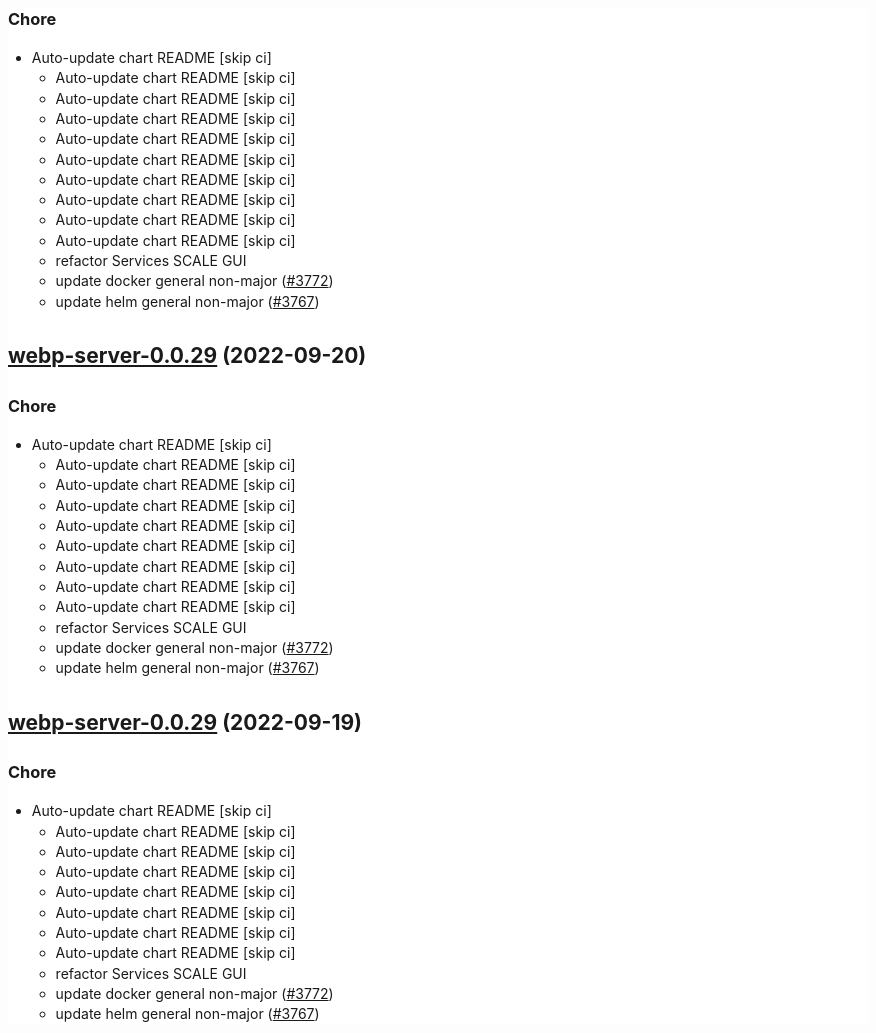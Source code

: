 ### Chore

- Auto-update chart README [skip ci]
  - Auto-update chart README [skip ci]
  - Auto-update chart README [skip ci]
  - Auto-update chart README [skip ci]
  - Auto-update chart README [skip ci]
  - Auto-update chart README [skip ci]
  - Auto-update chart README [skip ci]
  - Auto-update chart README [skip ci]
  - Auto-update chart README [skip ci]
  - Auto-update chart README [skip ci]
  - refactor Services SCALE GUI
  - update docker general non-major ([#3772](https://github.com/truecharts/charts/issues/3772))
  - update helm general non-major ([#3767](https://github.com/truecharts/charts/issues/3767))




## [webp-server-0.0.29](https://github.com/truecharts/charts/compare/webp-server-0.0.28...webp-server-0.0.29) (2022-09-20)

### Chore

- Auto-update chart README [skip ci]
  - Auto-update chart README [skip ci]
  - Auto-update chart README [skip ci]
  - Auto-update chart README [skip ci]
  - Auto-update chart README [skip ci]
  - Auto-update chart README [skip ci]
  - Auto-update chart README [skip ci]
  - Auto-update chart README [skip ci]
  - Auto-update chart README [skip ci]
  - refactor Services SCALE GUI
  - update docker general non-major ([#3772](https://github.com/truecharts/charts/issues/3772))
  - update helm general non-major ([#3767](https://github.com/truecharts/charts/issues/3767))




## [webp-server-0.0.29](https://github.com/truecharts/charts/compare/webp-server-0.0.28...webp-server-0.0.29) (2022-09-19)

### Chore

- Auto-update chart README [skip ci]
  - Auto-update chart README [skip ci]
  - Auto-update chart README [skip ci]
  - Auto-update chart README [skip ci]
  - Auto-update chart README [skip ci]
  - Auto-update chart README [skip ci]
  - Auto-update chart README [skip ci]
  - Auto-update chart README [skip ci]
  - refactor Services SCALE GUI
  - update docker general non-major ([#3772](https://github.com/truecharts/charts/issues/3772))
  - update helm general non-major ([#3767](https://github.com/truecharts/charts/issues/3767))
